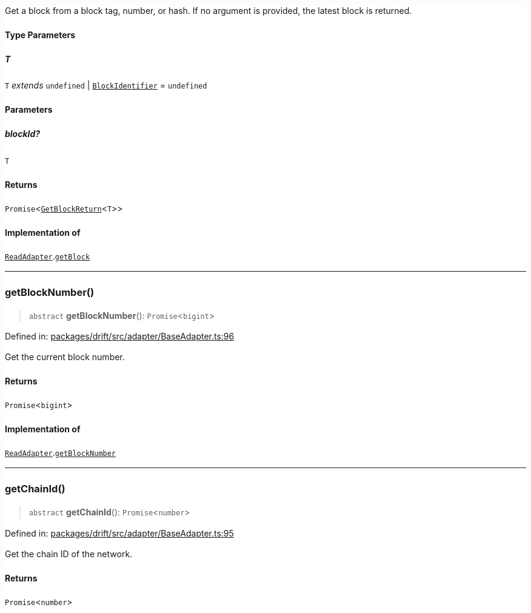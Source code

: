 Get a block from a block tag, number, or hash. If no argument is provided,
the latest block is returned.

#### Type Parameters

##### T

`T` *extends* `undefined` \| [`BlockIdentifier`](../type-aliases/BlockIdentifier.md) = `undefined`

#### Parameters

##### blockId?

`T`

#### Returns

`Promise`\<[`GetBlockReturn`](../type-aliases/GetBlockReturn.md)\<`T`\>\>

#### Implementation of

[`ReadAdapter`](../interfaces/ReadAdapter.md).[`getBlock`](../interfaces/ReadAdapter.md#getblock)

***

### getBlockNumber()

> `abstract` **getBlockNumber**(): `Promise`\<`bigint`\>

Defined in: [packages/drift/src/adapter/BaseAdapter.ts:96](https://github.com/delvtech/drift/blob/95370f81f9813e8d583ed884b0b07657be0d8f2c/packages/drift/src/adapter/BaseAdapter.ts#L96)

Get the current block number.

#### Returns

`Promise`\<`bigint`\>

#### Implementation of

[`ReadAdapter`](../interfaces/ReadAdapter.md).[`getBlockNumber`](../interfaces/ReadAdapter.md#getblocknumber)

***

### getChainId()

> `abstract` **getChainId**(): `Promise`\<`number`\>

Defined in: [packages/drift/src/adapter/BaseAdapter.ts:95](https://github.com/delvtech/drift/blob/95370f81f9813e8d583ed884b0b07657be0d8f2c/packages/drift/src/adapter/BaseAdapter.ts#L95)

Get the chain ID of the network.

#### Returns

`Promise`\<`number`\>
